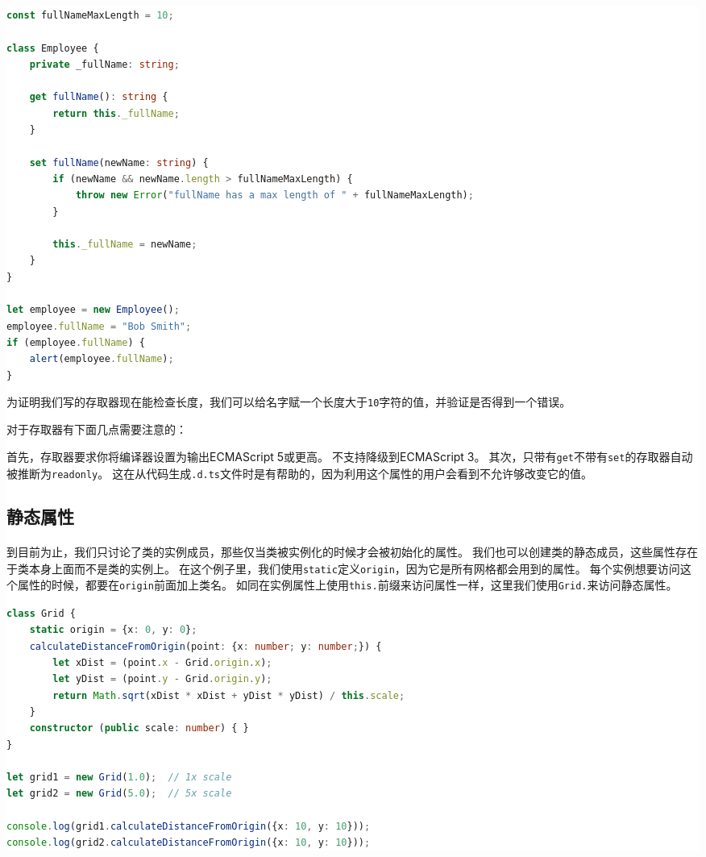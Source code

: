 ```typescript
const fullNameMaxLength = 10;

class Employee {
    private _fullName: string;

    get fullName(): string {
        return this._fullName;
    }

    set fullName(newName: string) {
        if (newName && newName.length > fullNameMaxLength) {
            throw new Error("fullName has a max length of " + fullNameMaxLength);
        }

        this._fullName = newName;
    }
}

let employee = new Employee();
employee.fullName = "Bob Smith";
if (employee.fullName) {
    alert(employee.fullName);
}
```

为证明我们写的存取器现在能检查长度，我们可以给名字赋一个长度大于`10`字符的值，并验证是否得到一个错误。

对于存取器有下面几点需要注意的：

首先，存取器要求你将编译器设置为输出ECMAScript 5或更高。 不支持降级到ECMAScript 3。 其次，只带有`get`不带有`set`的存取器自动被推断为`readonly`。 这在从代码生成`.d.ts`文件时是有帮助的，因为利用这个属性的用户会看到不允许够改变它的值。

## 静态属性
到目前为止，我们只讨论了类的实例成员，那些仅当类被实例化的时候才会被初始化的属性。 我们也可以创建类的静态成员，这些属性存在于类本身上面而不是类的实例上。 在这个例子里，我们使用`static`定义`origin`，因为它是所有网格都会用到的属性。 每个实例想要访问这个属性的时候，都要在`origin`前面加上类名。 如同在实例属性上使用`this.`前缀来访问属性一样，这里我们使用`Grid.`来访问静态属性。

```typescript
class Grid {
    static origin = {x: 0, y: 0};
    calculateDistanceFromOrigin(point: {x: number; y: number;}) {
        let xDist = (point.x - Grid.origin.x);
        let yDist = (point.y - Grid.origin.y);
        return Math.sqrt(xDist * xDist + yDist * yDist) / this.scale;
    }
    constructor (public scale: number) { }
}

let grid1 = new Grid(1.0);  // 1x scale
let grid2 = new Grid(5.0);  // 5x scale

console.log(grid1.calculateDistanceFromOrigin({x: 10, y: 10}));
console.log(grid2.calculateDistanceFromOrigin({x: 10, y: 10}));
```

